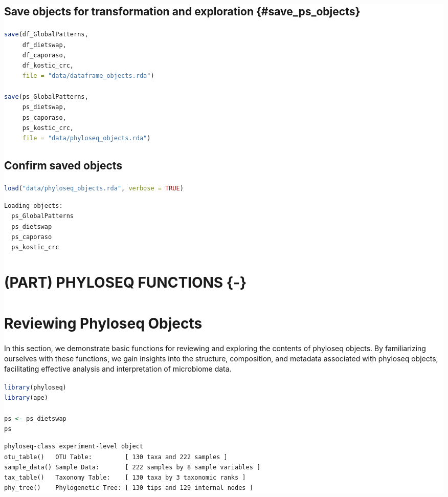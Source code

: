 ## Save objects for transformation and exploration {#save_ps_objects}


```r
save(df_GlobalPatterns, 
     df_dietswap,  
     df_caporaso,
     df_kostic_crc,     
     file = "data/dataframe_objects.rda")

save(ps_GlobalPatterns, 
     ps_dietswap,
     ps_caporaso,
     ps_kostic_crc,
     file = "data/phyloseq_objects.rda")
```

## Confirm saved objects

```r
load("data/phyloseq_objects.rda", verbose = TRUE)
```

```
Loading objects:
  ps_GlobalPatterns
  ps_dietswap
  ps_caporaso
  ps_kostic_crc
```


# (PART) PHYLOSEQ FUNCTIONS {-}

# Reviewing Phyloseq Objects
In this section, we demonstrate basic functions for reviewing and exploring the contents of phyloseq objects. By familiarizing ourselves with these functions, we gain insights into the structure, composition, and metadata associated with phyloseq objects, facilitating effective analysis and interpretation of microbiome data.


```r
library(phyloseq)
library(ape)

ps <- ps_dietswap
ps
```

```
phyloseq-class experiment-level object
otu_table()   OTU Table:         [ 130 taxa and 222 samples ]
sample_data() Sample Data:       [ 222 samples by 8 sample variables ]
tax_table()   Taxonomy Table:    [ 130 taxa by 3 taxonomic ranks ]
phy_tree()    Phylogenetic Tree: [ 130 tips and 129 internal nodes ]
```
